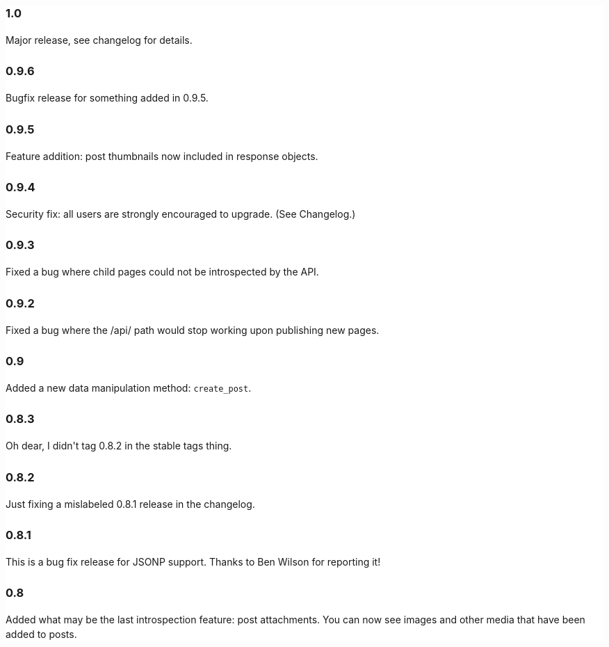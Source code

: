 ### 1.0 ###

Major release, see changelog for details.

### 0.9.6 ###

Bugfix release for something added in 0.9.5.

### 0.9.5 ###

Feature addition: post thumbnails now included in response objects.

### 0.9.4 ###

Security fix: all users are strongly encouraged to upgrade. (See Changelog.)

### 0.9.3 ###

Fixed a bug where child pages could not be introspected by the API.

### 0.9.2 ###

Fixed a bug where the /api/ path would stop working upon publishing new pages.

### 0.9 ###

Added a new data manipulation method: `create_post`.

### 0.8.3 ###

Oh dear, I didn't tag 0.8.2 in the stable tags thing.

### 0.8.2 ###

Just fixing a mislabeled 0.8.1 release in the changelog.

### 0.8.1 ###

This is a bug fix release for JSONP support. Thanks to Ben Wilson for reporting it!

### 0.8 ###

Added what may be the last introspection feature: post attachments. You can now see images and other media that have been added to posts.
